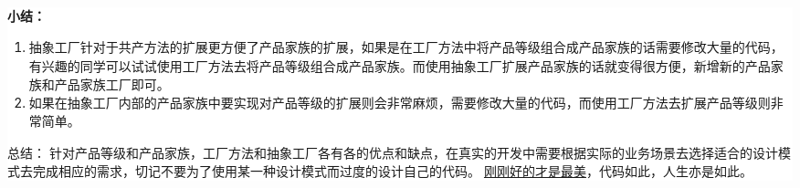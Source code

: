 ```java
```

**小结：**
1. 抽象工厂针对于共产方法的扩展更方便了产品家族的扩展，如果是在工厂方法中将产品等级组合成产品家族的话需要修改大量的代码，有兴趣的同学可以试试使用工厂方法去将产品等级组合成产品家族。而使用抽象工厂扩展产品家族的话就变得很方便，新增新的产品家族和产品家族工厂即可。
2. 如果在抽象工厂内部的产品家族中要实现对产品等级的扩展则会非常麻烦，需要修改大量的代码，而使用工厂方法去扩展产品等级则非常简单。

总结：
针对产品等级和产品家族，工厂方法和抽象工厂各有各的优点和缺点，在真实的开发中需要根据实际的业务场景去选择适合的设计模式去完成相应的需求，切记不要为了使用某一种设计模式而过度的设计自己的代码。
<u>刚刚好的才是最美</u>，代码如此，人生亦是如此。
